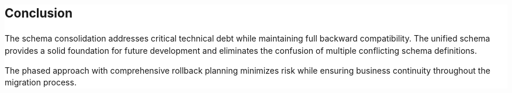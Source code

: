 ## Conclusion

The schema consolidation addresses critical technical debt while maintaining full backward compatibility. The unified schema provides a solid foundation for future development and eliminates the confusion of multiple conflicting schema definitions.

The phased approach with comprehensive rollback planning minimizes risk while ensuring business continuity throughout the migration process.